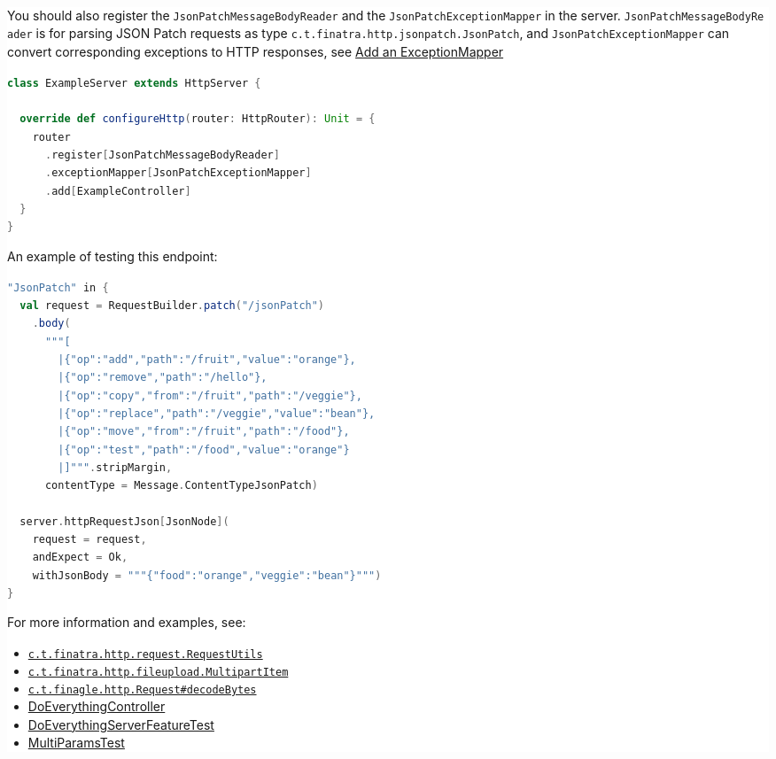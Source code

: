 <div></div>

You should also register the `JsonPatchMessageBodyReader` and the `JsonPatchExceptionMapper` in the server. `JsonPatchMessageBodyReader` is for parsing JSON Patch requests as type `c.t.finatra.http.jsonpatch.JsonPatch`, and `JsonPatchExceptionMapper` can convert corresponding exceptions to HTTP responses, see [Add an ExceptionMapper](http://twitter.github.io/finatra/user-guide/build-new-http-server/exceptions.html)

```scala
class ExampleServer extends HttpServer {

  override def configureHttp(router: HttpRouter): Unit = {
    router
      .register[JsonPatchMessageBodyReader]
      .exceptionMapper[JsonPatchExceptionMapper]
      .add[ExampleController]
  }
}
```

<div></div>

An example of testing this endpoint:

```scala
"JsonPatch" in {
  val request = RequestBuilder.patch("/jsonPatch")
    .body(
      """[
        |{"op":"add","path":"/fruit","value":"orange"},
        |{"op":"remove","path":"/hello"},
        |{"op":"copy","from":"/fruit","path":"/veggie"},
        |{"op":"replace","path":"/veggie","value":"bean"},
        |{"op":"move","from":"/fruit","path":"/food"},
        |{"op":"test","path":"/food","value":"orange"}
        |]""".stripMargin,
      contentType = Message.ContentTypeJsonPatch)

  server.httpRequestJson[JsonNode](
    request = request,
    andExpect = Ok,
    withJsonBody = """{"food":"orange","veggie":"bean"}""")
}
```

<div></div>

For more information and examples, see:

- [`c.t.finatra.http.request.RequestUtils`](https://github.com/twitter/finatra/blob/develop/http/src/main/scala/com/twitter/finatra/http/request/RequestUtils.scala)
- [`c.t.finatra.http.fileupload.MultipartItem`](https://github.com/twitter/finatra/blob/develop/http/src/main/scala/com/twitter/finatra/http/fileupload/MultipartItem.scala)
- [`c.t.finagle.http.Request#decodeBytes`](https://github.com/twitter/finagle/blob/develop/finagle-http/src/main/scala/com/twitter/finagle/http/Request.scala#L192)
- [DoEverythingController](https://github.com/twitter/finatra/blob/develop/http/src/test/scala/com/twitter/finatra/http/tests/integration/doeverything/main/controllers/DoEverythingController.scala#L568)
- [DoEverythingServerFeatureTest](https://github.com/twitter/finatra/blob/develop/http/src/test/scala/com/twitter/finatra/http/tests/integration/doeverything/test/DoEverythingServerFeatureTest.scala#L332)
- [MultiParamsTest](https://github.com/twitter/finatra/blob/develop/http/src/test/scala/com/twitter/finatra/http/tests/request/MultiParamsTest.scala)
